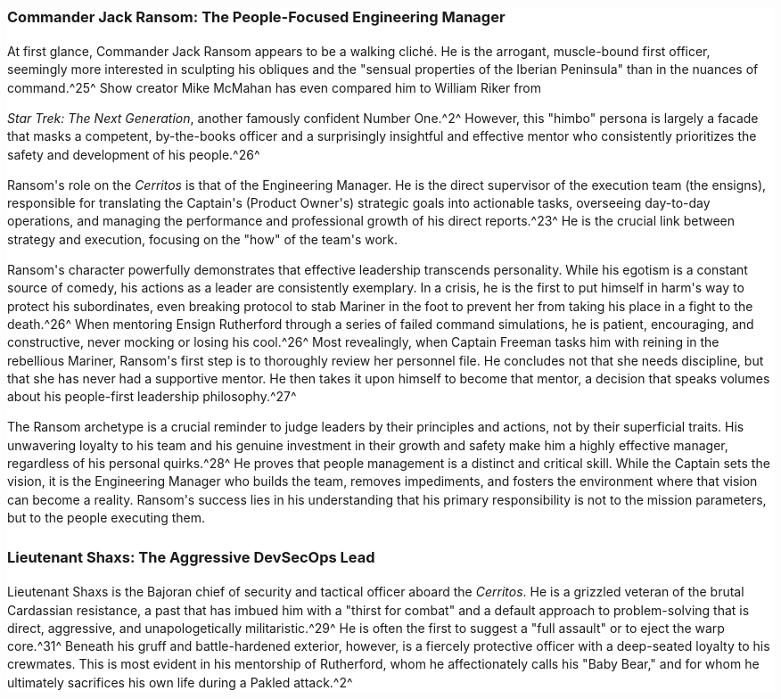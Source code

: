### Commander Jack Ransom: The People-Focused Engineering Manager

At first glance, Commander Jack Ransom appears to be a walking cliché.
He is the arrogant, muscle-bound first officer, seemingly more
interested in sculpting his obliques and the \"sensual properties of the
Iberian Peninsula\" than in the nuances of command.^25^ Show creator
Mike McMahan has even compared him to William Riker from

*Star Trek: The Next Generation*, another famously confident Number
One.^2^ However, this \"himbo\" persona is largely a facade that masks a
competent, by-the-books officer and a surprisingly insightful and
effective mentor who consistently prioritizes the safety and development
of his people.^26^

Ransom\'s role on the *Cerritos* is that of the Engineering Manager. He
is the direct supervisor of the execution team (the ensigns),
responsible for translating the Captain\'s (Product Owner\'s) strategic
goals into actionable tasks, overseeing day-to-day operations, and
managing the performance and professional growth of his direct
reports.^23^ He is the crucial link between strategy and execution,
focusing on the \"how\" of the team\'s work.

Ransom\'s character powerfully demonstrates that effective leadership
transcends personality. While his egotism is a constant source of
comedy, his actions as a leader are consistently exemplary. In a crisis,
he is the first to put himself in harm\'s way to protect his
subordinates, even breaking protocol to stab Mariner in the foot to
prevent her from taking his place in a fight to the death.^26^ When
mentoring Ensign Rutherford through a series of failed command
simulations, he is patient, encouraging, and constructive, never mocking
or losing his cool.^26^ Most revealingly, when Captain Freeman tasks him
with reining in the rebellious Mariner, Ransom\'s first step is to
thoroughly review her personnel file. He concludes not that she needs
discipline, but that she has never had a supportive mentor. He then
takes it upon himself to become that mentor, a decision that speaks
volumes about his people-first leadership philosophy.^27^

The Ransom archetype is a crucial reminder to judge leaders by their
principles and actions, not by their superficial traits. His unwavering
loyalty to his team and his genuine investment in their growth and
safety make him a highly effective manager, regardless of his personal
quirks.^28^ He proves that people management is a distinct and critical
skill. While the Captain sets the vision, it is the Engineering Manager
who builds the team, removes impediments, and fosters the environment
where that vision can become a reality. Ransom\'s success lies in his
understanding that his primary responsibility is not to the mission
parameters, but to the people executing them.

### Lieutenant Shaxs: The Aggressive DevSecOps Lead

Lieutenant Shaxs is the Bajoran chief of security and tactical officer
aboard the *Cerritos*. He is a grizzled veteran of the brutal Cardassian
resistance, a past that has imbued him with a \"thirst for combat\" and
a default approach to problem-solving that is direct, aggressive, and
unapologetically militaristic.^29^ He is often the first to suggest a
\"full assault\" or to eject the warp core.^31^ Beneath his gruff and
battle-hardened exterior, however, is a fiercely protective officer with
a deep-seated loyalty to his crewmates. This is most evident in his
mentorship of Rutherford, whom he affectionately calls his \"Baby
Bear,\" and for whom he ultimately sacrifices his own life during a
Pakled attack.^2^
